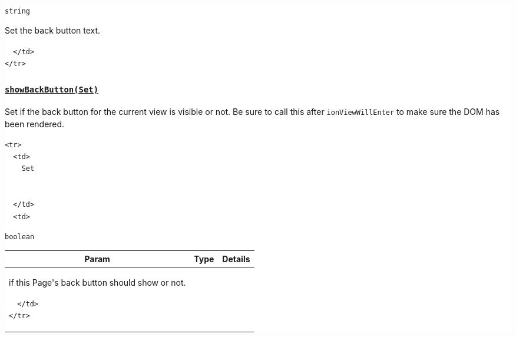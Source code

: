   <code>string</code>
      </td>
      <td>
        <p>Set the back button text.</p>

        
      </td>
    </tr>
    
  </tbody>
</table>








<div id="showBackButton"></div>

<h3>
<a class="anchor" name="showBackButton" href="#showBackButton">
<code>showBackButton(Set)</code>
  

</a>
</h3>

Set if the back button for the current view is visible or not. Be sure to call this
after `ionViewWillEnter` to make sure the  DOM has been rendered.


<table class="table param-table" style="margin:0;">
  <thead>
    <tr>
      <th>Param</th>
      <th>Type</th>
      <th>Details</th>
    </tr>
  </thead>
  <tbody>
    
    <tr>
      <td>
        Set
        
        
      </td>
      <td>
        
  <code>boolean</code>
      </td>
      <td>
        <p>if this Page&#39;s back button should show or not.</p>

        
      </td>
    </tr>
    
  </tbody>
</table>
